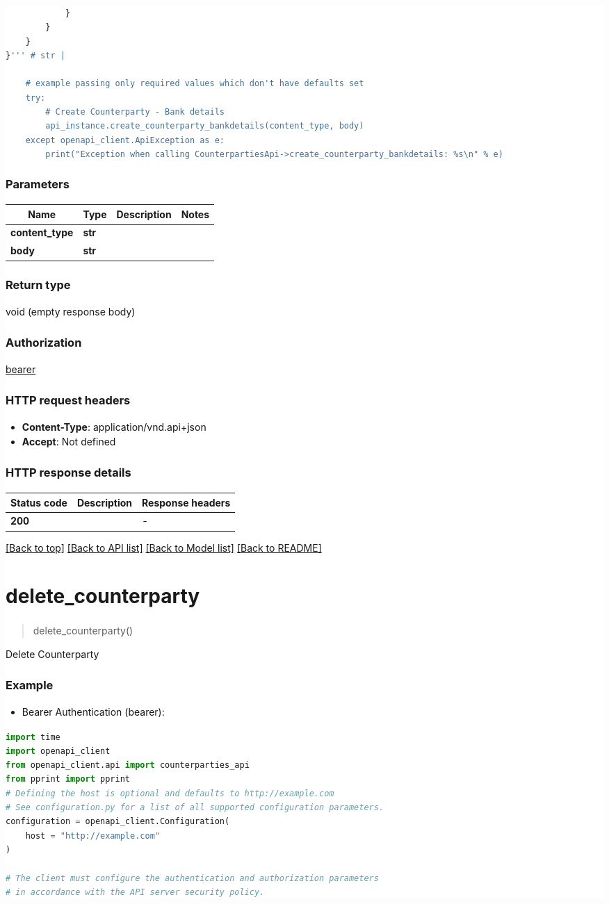 ```python
            }
        }
    }
}''' # str | 

    # example passing only required values which don't have defaults set
    try:
        # Create Counterparty - Bank details
        api_instance.create_counterparty_bankdetails(content_type, body)
    except openapi_client.ApiException as e:
        print("Exception when calling CounterpartiesApi->create_counterparty_bankdetails: %s\n" % e)
```


### Parameters

Name | Type | Description  | Notes
------------- | ------------- | ------------- | -------------
 **content_type** | **str**|  |
 **body** | **str**|  |

### Return type

void (empty response body)

### Authorization

[bearer](../README.md#bearer)

### HTTP request headers

 - **Content-Type**: application/vnd.api+json
 - **Accept**: Not defined


### HTTP response details
| Status code | Description | Response headers |
|-------------|-------------|------------------|
**200** |  |  -  |

[[Back to top]](#) [[Back to API list]](../README.md#documentation-for-api-endpoints) [[Back to Model list]](../README.md#documentation-for-models) [[Back to README]](../README.md)

# **delete_counterparty**
> delete_counterparty()

Delete Counterparty

### Example

* Bearer Authentication (bearer):
```python
import time
import openapi_client
from openapi_client.api import counterparties_api
from pprint import pprint
# Defining the host is optional and defaults to http://example.com
# See configuration.py for a list of all supported configuration parameters.
configuration = openapi_client.Configuration(
    host = "http://example.com"
)

# The client must configure the authentication and authorization parameters
# in accordance with the API server security policy.
```